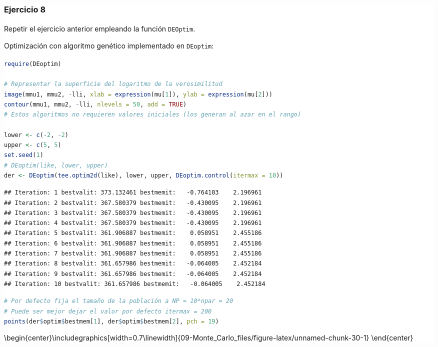 
### Ejercicio 8

Repetir el ejercicio anterior empleando la función `DEOptim`.
    
Optimización con algoritmo genético implementado en `DEoptim`:


```r
require(DEoptim)

# Representar la superficie del logaritmo de la verosimilitud
image(mmu1, mmu2, -lli, xlab = expression(mu[1]), ylab = expression(mu[2]))
contour(mmu1, mmu2, -lli, nlevels = 50, add = TRUE)
# Estos algoritmos no requieren valores iniciales (los generan al azar en el rango)

lower <- c(-2, -2)
upper <- c(5, 5)
set.seed(1)
# DEoptim(like, lower, upper)
der <- DEoptim(tee.optim2d(like), lower, upper, DEoptim.control(itermax = 10))
```

```
## Iteration: 1 bestvalit: 373.132461 bestmemit:   -0.764103    2.196961
## Iteration: 2 bestvalit: 367.580379 bestmemit:   -0.430095    2.196961
## Iteration: 3 bestvalit: 367.580379 bestmemit:   -0.430095    2.196961
## Iteration: 4 bestvalit: 367.580379 bestmemit:   -0.430095    2.196961
## Iteration: 5 bestvalit: 361.906887 bestmemit:    0.058951    2.455186
## Iteration: 6 bestvalit: 361.906887 bestmemit:    0.058951    2.455186
## Iteration: 7 bestvalit: 361.906887 bestmemit:    0.058951    2.455186
## Iteration: 8 bestvalit: 361.657986 bestmemit:   -0.064005    2.452184
## Iteration: 9 bestvalit: 361.657986 bestmemit:   -0.064005    2.452184
## Iteration: 10 bestvalit: 361.657986 bestmemit:   -0.064005    2.452184
```

```r
# Por defecto fija el tamaño de la población a NP = 10*npar = 20
# Puede ser mejor dejar el valor por defecto itermax = 200
points(der$optim$bestmem[1], der$optim$bestmem[2], pch = 19)
```



\begin{center}\includegraphics[width=0.7\linewidth]{09-Monte_Carlo_files/figure-latex/unnamed-chunk-30-1} \end{center}


